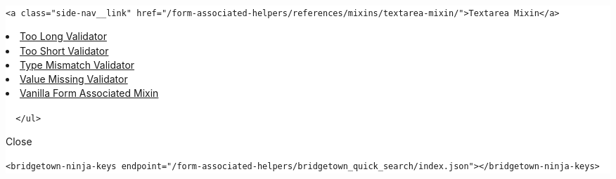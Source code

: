     <a class="side-nav__link" href="/form-associated-helpers/references/mixins/textarea-mixin/">Textarea Mixin</a>
  </li>
  <li class="side-nav__item ">
    <a class="side-nav__link" href="/form-associated-helpers/references/validators/too-long-validator.md">Too Long Validator</a>
  </li>
  <li class="side-nav__item ">
    <a class="side-nav__link" href="/form-associated-helpers/references/validators/too-short-validator.md">Too Short Validator</a>
  </li>
  <li class="side-nav__item ">
    <a class="side-nav__link" href="/form-associated-helpers/references/validators/type-mismatch-validator.md">Type Mismatch Validator</a>
  </li>
  <li class="side-nav__item ">
    <a class="side-nav__link" href="/form-associated-helpers/references/validators/value-missing-validator.md">Value Missing Validator</a>
  </li>
  <li class="side-nav__item ">
    <a class="side-nav__link" href="/form-associated-helpers/references/mixins/vanilla-form-associated-mixin/">Vanilla Form Associated Mixin</a>
  </li>

      </ul>
  </ul>
</nav>

  <sl-button slot="footer" type="primary" data-action="click->side-nav#close">Close</sl-button>
</sl-drawer>

    <bridgetown-ninja-keys endpoint="/form-associated-helpers/bridgetown_quick_search/index.json"></bridgetown-ninja-keys>
  </body>
</html>
